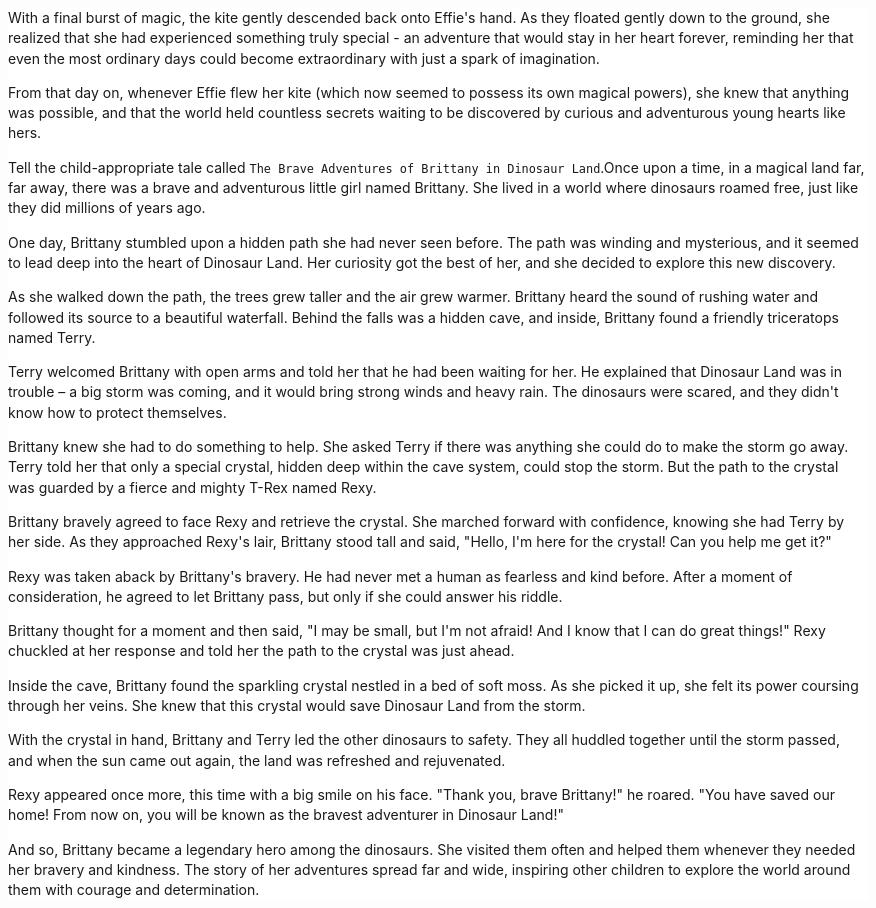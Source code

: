 With a final burst of magic, the kite gently descended back onto Effie's hand. As they floated gently down to the ground, she realized that she had experienced something truly special - an adventure that would stay in her heart forever, reminding her that even the most ordinary days could become extraordinary with just a spark of imagination.

From that day on, whenever Effie flew her kite (which now seemed to possess its own magical powers), she knew that anything was possible, and that the world held countless secrets waiting to be discovered by curious and adventurous young hearts like hers.<end>

Tell the child-appropriate tale called `The Brave Adventures of Brittany in Dinosaur Land`.<start>Once upon a time, in a magical land far, far away, there was a brave and adventurous little girl named Brittany. She lived in a world where dinosaurs roamed free, just like they did millions of years ago.

One day, Brittany stumbled upon a hidden path she had never seen before. The path was winding and mysterious, and it seemed to lead deep into the heart of Dinosaur Land. Her curiosity got the best of her, and she decided to explore this new discovery.

As she walked down the path, the trees grew taller and the air grew warmer. Brittany heard the sound of rushing water and followed its source to a beautiful waterfall. Behind the falls was a hidden cave, and inside, Brittany found a friendly triceratops named Terry.

Terry welcomed Brittany with open arms and told her that he had been waiting for her. He explained that Dinosaur Land was in trouble – a big storm was coming, and it would bring strong winds and heavy rain. The dinosaurs were scared, and they didn't know how to protect themselves.

Brittany knew she had to do something to help. She asked Terry if there was anything she could do to make the storm go away. Terry told her that only a special crystal, hidden deep within the cave system, could stop the storm. But the path to the crystal was guarded by a fierce and mighty T-Rex named Rexy.

Brittany bravely agreed to face Rexy and retrieve the crystal. She marched forward with confidence, knowing she had Terry by her side. As they approached Rexy's lair, Brittany stood tall and said, "Hello, I'm here for the crystal! Can you help me get it?"

Rexy was taken aback by Brittany's bravery. He had never met a human as fearless and kind before. After a moment of consideration, he agreed to let Brittany pass, but only if she could answer his riddle.

Brittany thought for a moment and then said, "I may be small, but I'm not afraid! And I know that I can do great things!" Rexy chuckled at her response and told her the path to the crystal was just ahead.

Inside the cave, Brittany found the sparkling crystal nestled in a bed of soft moss. As she picked it up, she felt its power coursing through her veins. She knew that this crystal would save Dinosaur Land from the storm.

With the crystal in hand, Brittany and Terry led the other dinosaurs to safety. They all huddled together until the storm passed, and when the sun came out again, the land was refreshed and rejuvenated.

Rexy appeared once more, this time with a big smile on his face. "Thank you, brave Brittany!" he roared. "You have saved our home! From now on, you will be known as the bravest adventurer in Dinosaur Land!"

And so, Brittany became a legendary hero among the dinosaurs. She visited them often and helped them whenever they needed her bravery and kindness. The story of her adventures spread far and wide, inspiring other children to explore the world around them with courage and determination.
